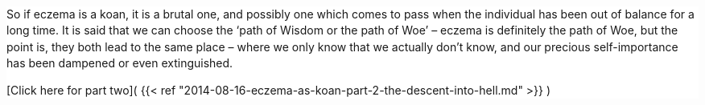 So if eczema is a koan, it is a brutal one, and possibly one which comes to pass when the individual has been out of balance for a long time. It is said that we can choose the &#8216;path of Wisdom or the path of Woe&#8217; – eczema is definitely the path of Woe, but the point is, they both lead to the same place – where we only know that we actually don&#8217;t know, and our precious self-importance has been dampened or even extinguished.

[Click here for part two]( {{< ref "2014-08-16-eczema-as-koan-part-2-the-descent-into-hell.md" >}} )

